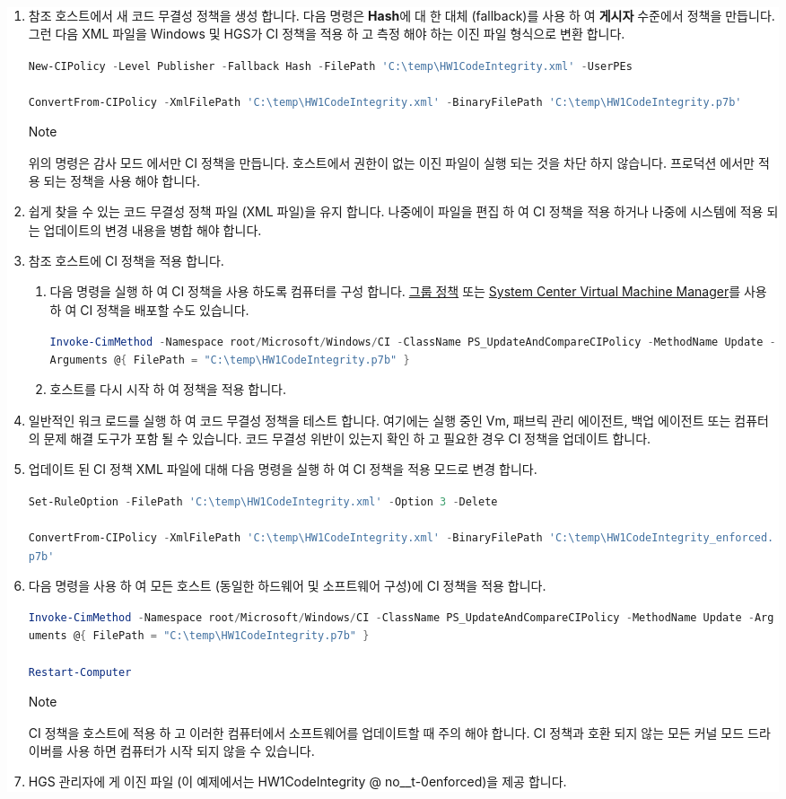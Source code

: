 1.  참조 호스트에서 새 코드 무결성 정책을 생성 합니다. 다음 명령은 **Hash**에 대 한 대체 (fallback)를 사용 하 여 **게시자** 수준에서 정책을 만듭니다. 그런 다음 XML 파일을 Windows 및 HGS가 CI 정책을 적용 하 고 측정 해야 하는 이진 파일 형식으로 변환 합니다.

    ```powershell
    New-CIPolicy -Level Publisher -Fallback Hash -FilePath 'C:\temp\HW1CodeIntegrity.xml' -UserPEs

    ConvertFrom-CIPolicy -XmlFilePath 'C:\temp\HW1CodeIntegrity.xml' -BinaryFilePath 'C:\temp\HW1CodeIntegrity.p7b'
    ```

    >[!NOTE]
    >위의 명령은 감사 모드 에서만 CI 정책을 만듭니다. 호스트에서 권한이 없는 이진 파일이 실행 되는 것을 차단 하지 않습니다. 프로덕션 에서만 적용 되는 정책을 사용 해야 합니다.

2.  쉽게 찾을 수 있는 코드 무결성 정책 파일 (XML 파일)을 유지 합니다. 나중에이 파일을 편집 하 여 CI 정책을 적용 하거나 나중에 시스템에 적용 되는 업데이트의 변경 내용을 병합 해야 합니다.

3.  참조 호스트에 CI 정책을 적용 합니다.

    1.  다음 명령을 실행 하 여 CI 정책을 사용 하도록 컴퓨터를 구성 합니다. [그룹 정책](https://docs.microsoft.com/windows/security/threat-protection/windows-defender-application-control/deploy-windows-defender-application-control-policies-using-group-policy) 또는 [System Center Virtual Machine Manager](https://docs.microsoft.com/system-center/vmm/guarded-deploy-host?view=sc-vmm-2019#manage-and-deploy-code-integrity-policies-with-vmm)를 사용 하 여 CI 정책을 배포할 수도 있습니다.

        ```powershell
        Invoke-CimMethod -Namespace root/Microsoft/Windows/CI -ClassName PS_UpdateAndCompareCIPolicy -MethodName Update -Arguments @{ FilePath = "C:\temp\HW1CodeIntegrity.p7b" }
        ```

    2.  호스트를 다시 시작 하 여 정책을 적용 합니다.

3.  일반적인 워크 로드를 실행 하 여 코드 무결성 정책을 테스트 합니다. 여기에는 실행 중인 Vm, 패브릭 관리 에이전트, 백업 에이전트 또는 컴퓨터의 문제 해결 도구가 포함 될 수 있습니다. 코드 무결성 위반이 있는지 확인 하 고 필요한 경우 CI 정책을 업데이트 합니다.

4.  업데이트 된 CI 정책 XML 파일에 대해 다음 명령을 실행 하 여 CI 정책을 적용 모드로 변경 합니다.

    ```powershell
    Set-RuleOption -FilePath 'C:\temp\HW1CodeIntegrity.xml' -Option 3 -Delete

    ConvertFrom-CIPolicy -XmlFilePath 'C:\temp\HW1CodeIntegrity.xml' -BinaryFilePath 'C:\temp\HW1CodeIntegrity_enforced.p7b'
    ```

5.  다음 명령을 사용 하 여 모든 호스트 (동일한 하드웨어 및 소프트웨어 구성)에 CI 정책을 적용 합니다.

    ```powershell
    Invoke-CimMethod -Namespace root/Microsoft/Windows/CI -ClassName PS_UpdateAndCompareCIPolicy -MethodName Update -Arguments @{ FilePath = "C:\temp\HW1CodeIntegrity.p7b" }
    
    Restart-Computer
    ```

    >[!NOTE]
    >CI 정책을 호스트에 적용 하 고 이러한 컴퓨터에서 소프트웨어를 업데이트할 때 주의 해야 합니다. CI 정책과 호환 되지 않는 모든 커널 모드 드라이버를 사용 하면 컴퓨터가 시작 되지 않을 수 있습니다. 

6.  HGS 관리자에 게 이진 파일 (이 예제에서는 HW1CodeIntegrity @ no__t-0enforced)을 제공 합니다.

